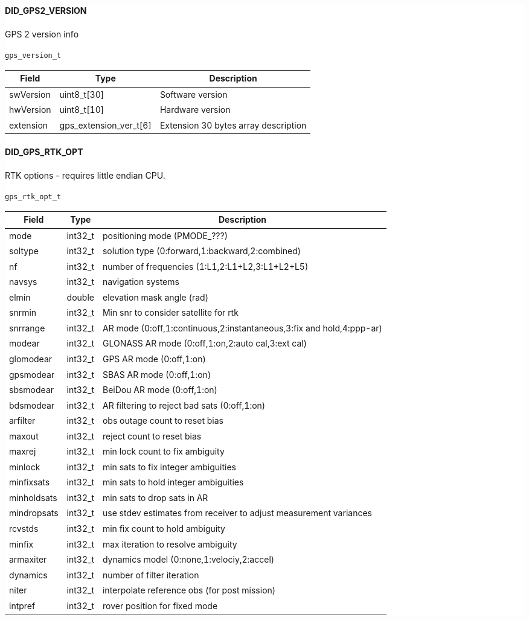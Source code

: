 
#### DID_GPS2_VERSION

GPS 2 version info 

`gps_version_t`

| Field | Type | Description |
|-------|------|-------------|
| swVersion | uint8_t[30] | Software version |
| hwVersion | uint8_t[10] | Hardware version |
| extension | gps_extension_ver_t[6] | Extension 30 bytes array description  |


#### DID_GPS_RTK_OPT

RTK options - requires little endian CPU. 

`gps_rtk_opt_t`

| Field | Type | Description |
|-------|------|-------------|
| mode | int32_t | positioning mode (PMODE_???) |
| soltype | int32_t | solution type (0:forward,1:backward,2:combined) |
| nf | int32_t | number of frequencies (1:L1,2:L1+L2,3:L1+L2+L5) |
| navsys | int32_t | navigation systems |
| elmin | double | elevation mask angle (rad) |
| snrmin | int32_t | Min snr to consider satellite for rtk |
| snrrange | int32_t | AR mode (0:off,1:continuous,2:instantaneous,3:fix and hold,4:ppp-ar) |
| modear | int32_t | GLONASS AR mode (0:off,1:on,2:auto cal,3:ext cal) |
| glomodear | int32_t | GPS AR mode (0:off,1:on) |
| gpsmodear | int32_t | SBAS AR mode (0:off,1:on) |
| sbsmodear | int32_t | BeiDou AR mode (0:off,1:on) |
| bdsmodear | int32_t | AR filtering to reject bad sats (0:off,1:on) |
| arfilter | int32_t | obs outage count to reset bias |
| maxout | int32_t | reject count to reset bias |
| maxrej | int32_t | min lock count to fix ambiguity |
| minlock | int32_t | min sats to fix integer ambiguities |
| minfixsats | int32_t | min sats to hold integer ambiguities |
| minholdsats | int32_t | min sats to drop sats in AR |
| mindropsats | int32_t | use stdev estimates from receiver to adjust measurement variances |
| rcvstds | int32_t | min fix count to hold ambiguity |
| minfix | int32_t | max iteration to resolve ambiguity |
| armaxiter | int32_t | dynamics model (0:none,1:velociy,2:accel) |
| dynamics | int32_t | number of filter iteration |
| niter | int32_t | interpolate reference obs (for post mission) |
| intpref | int32_t | rover position for fixed mode |